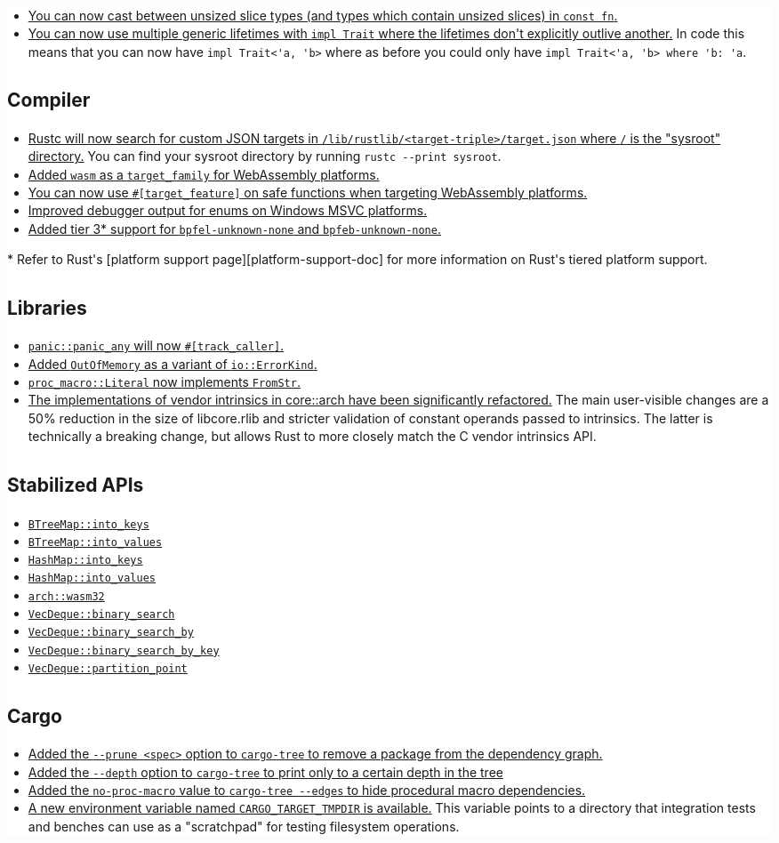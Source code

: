 - [You can now cast between unsized slice types (and types which contain
  unsized slices) in `const fn`.][85078]
- [You can now use multiple generic lifetimes with `impl Trait` where the
   lifetimes don't explicitly outlive another.][84701] In code this means
   that you can now have `impl Trait<'a, 'b>` where as before you could
   only have `impl Trait<'a, 'b> where 'b: 'a`.

Compiler
-----------------------

- [Rustc will now search for custom JSON targets in
  `/lib/rustlib/<target-triple>/target.json` where `/` is the "sysroot"
  directory.][83800] You can find your sysroot directory by running
  `rustc --print sysroot`.
- [Added `wasm` as a `target_family` for WebAssembly platforms.][84072]
- [You can now use `#[target_feature]` on safe functions when targeting
  WebAssembly platforms.][84988]
- [Improved debugger output for enums on Windows MSVC platforms.][85292]
- [Added tier 3\* support for `bpfel-unknown-none`
   and `bpfeb-unknown-none`.][79608]

\* Refer to Rust's [platform support page][platform-support-doc] for more
   information on Rust's tiered platform support.

Libraries
-----------------------

- [`panic::panic_any` will now `#[track_caller]`.][85745]
- [Added `OutOfMemory` as a variant of `io::ErrorKind`.][84744]
- [ `proc_macro::Literal` now implements `FromStr`.][84717]
- [The implementations of vendor intrinsics in core::arch have been
   significantly refactored.][83278] The main user-visible changes are
   a 50% reduction in the size of libcore.rlib and stricter validation
   of constant operands passed to intrinsics. The latter is technically
   a breaking change, but allows Rust to more closely match the C vendor
   intrinsics API.

Stabilized APIs
---------------

- [`BTreeMap::into_keys`]
- [`BTreeMap::into_values`]
- [`HashMap::into_keys`]
- [`HashMap::into_values`]
- [`arch::wasm32`]
- [`VecDeque::binary_search`]
- [`VecDeque::binary_search_by`]
- [`VecDeque::binary_search_by_key`]
- [`VecDeque::partition_point`]

Cargo
-----

- [Added the `--prune <spec>` option to `cargo-tree` to remove a package from
  the dependency graph.][cargo/9520]
- [Added the `--depth` option to `cargo-tree` to print only to a certain depth
  in the tree ][cargo/9499]
- [Added the `no-proc-macro` value to `cargo-tree --edges` to hide procedural
  macro dependencies.][cargo/9488]
- [A new environment variable named `CARGO_TARGET_TMPDIR` is available.][cargo/9375]
  This variable points to a directory that integration tests and benches
  can use as a "scratchpad" for testing filesystem operations.


[86849]: https://github.com/rust-lang/rust/pull/86849
[86513]: https://github.com/rust-lang/rust/pull/86513
[86334]: https://github.com/rust-lang/rust/pull/86334
[86260]: https://github.com/rust-lang/rust/pull/86260
[85970]: https://github.com/rust-lang/rust/pull/85970
[85876]: https://github.com/rust-lang/rust/pull/85876
[83572]: https://github.com/rust-lang/rust/pull/83572
[86294]: https://github.com/rust-lang/rust/pull/86294
[86858]: https://github.com/rust-lang/rust/pull/86858
[86761]: https://github.com/rust-lang/rust/pull/86761
[85769]: https://github.com/rust-lang/rust/pull/85769
[85746]: https://github.com/rust-lang/rust/pull/85746
[85305]: https://github.com/rust-lang/rust/pull/85305
[85270]: https://github.com/rust-lang/rust/pull/85270
[84111]: https://github.com/rust-lang/rust/pull/84111
[83918]: https://github.com/rust-lang/rust/pull/83918
[79965]: https://github.com/rust-lang/rust/pull/79965
[87370]: https://github.com/rust-lang/rust/pull/87370
[87298]: https://github.com/rust-lang/rust/pull/87298
[cargo/9675]: https://github.com/rust-lang/cargo/pull/9675
[cargo/9550]: https://github.com/rust-lang/cargo/pull/9550
[cargo/9680]: https://github.com/rust-lang/cargo/pull/9680
[`array::map`]: https://doc.rust-lang.org/stable/std/primitive.array.html#method.map
[`Bound::cloned`]: https://doc.rust-lang.org/stable/std/ops/enum.Bound.html#method.cloned
[`Drain::as_str`]: https://doc.rust-lang.org/stable/std/string/struct.Drain.html#method.as_str
[`IntoInnerError::into_error`]: https://doc.rust-lang.org/stable/std/io/struct.IntoInnerError.html#method.into_error
[`IntoInnerError::into_parts`]: https://doc.rust-lang.org/stable/std/io/struct.IntoInnerError.html#method.into_parts
[`MaybeUninit::assume_init_mut`]: https://doc.rust-lang.org/stable/std/mem/union.MaybeUninit.html#method.assume_init_mut
[`MaybeUninit::assume_init_ref`]: https://doc.rust-lang.org/stable/std/mem/union.MaybeUninit.html#method.assume_init_ref
[`MaybeUninit::write`]: https://doc.rust-lang.org/stable/std/mem/union.MaybeUninit.html#method.write
[`Seek::rewind`]: https://doc.rust-lang.org/stable/std/io/trait.Seek.html#method.rewind
[`mem::transmute`]: https://doc.rust-lang.org/stable/std/mem/fn.transmute.html
[`ops::ControlFlow`]: https://doc.rust-lang.org/stable/std/ops/enum.ControlFlow.html
[`str::from_utf8_unchecked`]: https://doc.rust-lang.org/stable/std/str/fn.from_utf8_unchecked.html
[`x86::_bittest`]: https://doc.rust-lang.org/stable/core/arch/x86/fn._bittest.html
[`x86::_bittestandcomplement`]: https://doc.rust-lang.org/stable/core/arch/x86/fn._bittestandcomplement.html
[`x86::_bittestandreset`]: https://doc.rust-lang.org/stable/core/arch/x86/fn._bittestandreset.html
[`x86::_bittestandset`]: https://doc.rust-lang.org/stable/core/arch/x86/fn._bittestandset.html
[`x86_64::_bittest64`]: https://doc.rust-lang.org/stable/core/arch/x86_64/fn._bittest64.html
[`x86_64::_bittestandcomplement64`]: https://doc.rust-lang.org/stable/core/arch/x86_64/fn._bittestandcomplement64.html
[`x86_64::_bittestandreset64`]: https://doc.rust-lang.org/stable/core/arch/x86_64/fn._bittestandreset64.html
[`x86_64::_bittestandset64`]: https://doc.rust-lang.org/stable/core/arch/x86_64/fn._bittestandset64.html
[85574]: https://github.com/rust-lang/rust/issues/85574
[86831]: https://github.com/rust-lang/rust/issues/86831
[86063]: https://github.com/rust-lang/rust/issues/86063
[86831]: https://github.com/rust-lang/rust/issues/86831
[79608]: https://github.com/rust-lang/rust/pull/79608
[84988]: https://github.com/rust-lang/rust/pull/84988
[84701]: https://github.com/rust-lang/rust/pull/84701
[84072]: https://github.com/rust-lang/rust/pull/84072
[85745]: https://github.com/rust-lang/rust/pull/85745
[84744]: https://github.com/rust-lang/rust/pull/84744
[85078]: https://github.com/rust-lang/rust/pull/85078
[84717]: https://github.com/rust-lang/rust/pull/84717
[83800]: https://github.com/rust-lang/rust/pull/83800
[83366]: https://github.com/rust-lang/rust/pull/83366
[83278]: https://github.com/rust-lang/rust/pull/83278
[85292]: https://github.com/rust-lang/rust/pull/85292
[cargo/9520]: https://github.com/rust-lang/cargo/pull/9520
[cargo/9499]: https://github.com/rust-lang/cargo/pull/9499
[cargo/9488]: https://github.com/rust-lang/cargo/pull/9488
[cargo/9375]: https://github.com/rust-lang/cargo/pull/9375
[`BTreeMap::into_keys`]: https://doc.rust-lang.org/std/collections/struct.BTreeMap.html#method.into_keys
[`BTreeMap::into_values`]: https://doc.rust-lang.org/std/collections/struct.BTreeMap.html#method.into_values
[`HashMap::into_keys`]: https://doc.rust-lang.org/std/collections/struct.HashMap.html#method.into_keys
[`HashMap::into_values`]: https://doc.rust-lang.org/std/collections/struct.HashMap.html#method.into_values
[`arch::wasm32`]: https://doc.rust-lang.org/core/arch/wasm32/index.html
[`VecDeque::binary_search`]: https://doc.rust-lang.org/std/collections/struct.VecDeque.html#method.binary_search
[`VecDeque::binary_search_by`]: https://doc.rust-lang.org/std/collections/struct.VecDeque.html#method.binary_search_by
[`VecDeque::binary_search_by_key`]: https://doc.rust-lang.org/std/collections/struct.VecDeque.html#method.binary_search_by_key
[`VecDeque::partition_point`]: https://doc.rust-lang.org/std/collections/struct.VecDeque.html#method.partition_point
[85667]: https://github.com/rust-lang/rust/pull/85667
[83386]: https://github.com/rust-lang/rust/pull/83386
[82771]: https://github.com/rust-lang/rust/pull/82771
[84147]: https://github.com/rust-lang/rust/pull/84147
[84082]: https://github.com/rust-lang/rust/pull/84082
[83799]: https://github.com/rust-lang/rust/pull/83799
[83681]: https://github.com/rust-lang/rust/pull/83681
[83652]: https://github.com/rust-lang/rust/pull/83652
[83387]: https://github.com/rust-lang/rust/pull/83387
[82873]: https://github.com/rust-lang/rust/pull/82873
[82864]: https://github.com/rust-lang/rust/pull/82864
[82608]: https://github.com/rust-lang/rust/pull/82608
[82565]: https://github.com/rust-lang/rust/pull/82565
[80525]: https://github.com/rust-lang/rust/pull/80525
[79278]: https://github.com/rust-lang/rust/pull/79278
[78618]: https://github.com/rust-lang/rust/pull/78618
[77704]: https://github.com/rust-lang/rust/pull/77704
[83941]: https://github.com/rust-lang/rust/pull/83941
[83065]: https://github.com/rust-lang/rust/pull/83065
[81764]: https://github.com/rust-lang/rust/pull/81764
[81469]: https://github.com/rust-lang/rust/pull/81469
[cargo/9298]: https://github.com/rust-lang/cargo/pull/9298
[cargo/9282]: https://github.com/rust-lang/cargo/pull/9282
[cargo/9392]: https://github.com/rust-lang/cargo/pull/9392
[`AtomicBool::fetch_update`]: https://doc.rust-lang.org/std/sync/atomic/struct.AtomicBool.html#method.fetch_update
[`AtomicPtr::fetch_update`]: https://doc.rust-lang.org/std/sync/atomic/struct.AtomicPtr.html#method.fetch_update
[`BTreeMap::retain`]: https://doc.rust-lang.org/std/collections/struct.BTreeMap.html#method.retain
[`BTreeSet::retain`]: https://doc.rust-lang.org/std/collections/struct.BTreeSet.html#method.retain
[`BufReader::seek_relative`]: https://doc.rust-lang.org/std/io/struct.BufReader.html#method.seek_relative
[`DebugStruct::non_exhaustive`]: https://doc.rust-lang.org/std/fmt/struct.DebugStruct.html#method.finish_non_exhaustive
[`Duration::MAX`]: https://doc.rust-lang.org/std/time/struct.Duration.html#associatedconstant.MAX
[`Duration::ZERO`]: https://doc.rust-lang.org/std/time/struct.Duration.html#associatedconstant.ZERO
[`Duration::is_zero`]: https://doc.rust-lang.org/std/time/struct.Duration.html#method.is_zero
[`Duration::saturating_add`]: https://doc.rust-lang.org/std/time/struct.Duration.html#method.saturating_add
[`Duration::saturating_mul`]: https://doc.rust-lang.org/std/time/struct.Duration.html#method.saturating_mul
[`Duration::saturating_sub`]: https://doc.rust-lang.org/std/time/struct.Duration.html#method.saturating_sub
[`ErrorKind::Unsupported`]: https://doc.rust-lang.org/std/io/enum.ErrorKind.html#variant.Unsupported
[`Option::insert`]: https://doc.rust-lang.org/std/option/enum.Option.html#method.insert
[`Ordering::is_eq`]: https://doc.rust-lang.org/std/cmp/enum.Ordering.html#method.is_eq
[`Ordering::is_ge`]: https://doc.rust-lang.org/std/cmp/enum.Ordering.html#method.is_ge
[`Ordering::is_gt`]: https://doc.rust-lang.org/std/cmp/enum.Ordering.html#method.is_gt
[`Ordering::is_le`]: https://doc.rust-lang.org/std/cmp/enum.Ordering.html#method.is_le
[`Ordering::is_lt`]: https://doc.rust-lang.org/std/cmp/enum.Ordering.html#method.is_lt
[`Ordering::is_ne`]: https://doc.rust-lang.org/std/cmp/enum.Ordering.html#method.is_ne
[`OsStr::eq_ignore_ascii_case`]: https://doc.rust-lang.org/std/ffi/struct.OsStr.html#method.eq_ignore_ascii_case
[`OsStr::is_ascii`]: https://doc.rust-lang.org/std/ffi/struct.OsStr.html#method.is_ascii
[`OsStr::make_ascii_lowercase`]: https://doc.rust-lang.org/std/ffi/struct.OsStr.html#method.make_ascii_lowercase
[`OsStr::make_ascii_uppercase`]: https://doc.rust-lang.org/std/ffi/struct.OsStr.html#method.make_ascii_uppercase
[`OsStr::to_ascii_lowercase`]: https://doc.rust-lang.org/std/ffi/struct.OsStr.html#method.to_ascii_lowercase
[`OsStr::to_ascii_uppercase`]: https://doc.rust-lang.org/std/ffi/struct.OsStr.html#method.to_ascii_uppercase
[`Peekable::peek_mut`]: https://doc.rust-lang.org/std/iter/struct.Peekable.html#method.peek_mut
[`Rc::decrement_strong_count`]: https://doc.rust-lang.org/std/rc/struct.Rc.html#method.increment_strong_count
[`Rc::increment_strong_count`]: https://doc.rust-lang.org/std/rc/struct.Rc.html#method.increment_strong_count
[`Vec::extend_from_within`]: https://doc.rust-lang.org/beta/std/vec/struct.Vec.html#method.extend_from_within
[`array::from_mut`]: https://doc.rust-lang.org/beta/std/array/fn.from_mut.html
[`array::from_ref`]: https://doc.rust-lang.org/beta/std/array/fn.from_ref.html
[`cmp::max_by_key`]: https://doc.rust-lang.org/beta/std/cmp/fn.max_by_key.html
[`cmp::max_by`]: https://doc.rust-lang.org/beta/std/cmp/fn.max_by.html
[`cmp::min_by_key`]: https://doc.rust-lang.org/beta/std/cmp/fn.min_by_key.html
[`cmp::min_by`]: https://doc.rust-lang.org/beta/std/cmp/fn.min_by.html
[`f32::is_subnormal`]: https://doc.rust-lang.org/std/primitive.f64.html#method.is_subnormal
[`f64::is_subnormal`]: https://doc.rust-lang.org/std/primitive.f64.html#method.is_subnormal
[ietf6943]: https://datatracker.ietf.org/doc/html/rfc6943#section-3.1.1
[84970]: https://github.com/rust-lang/rust/issues/84970
[84136]: https://github.com/rust-lang/rust/issues/84136
[80763]: https://github.com/rust-lang/rust/pull/80763
[82166]: https://github.com/rust-lang/rust/pull/82166
[82121]: https://github.com/rust-lang/rust/pull/82121
[81879]: https://github.com/rust-lang/rust/pull/81879
[82261]: https://github.com/rust-lang/rust/pull/82261
[82218]: https://github.com/rust-lang/rust/pull/82218
[82216]: https://github.com/rust-lang/rust/pull/82216
[82202]: https://github.com/rust-lang/rust/pull/82202
[81855]: https://github.com/rust-lang/rust/pull/81855
[81766]: https://github.com/rust-lang/rust/pull/81766
[81744]: https://github.com/rust-lang/rust/pull/81744
[81611]: https://github.com/rust-lang/rust/pull/81611
[81479]: https://github.com/rust-lang/rust/pull/81479
[81451]: https://github.com/rust-lang/rust/pull/81451
[81356]: https://github.com/rust-lang/rust/pull/81356
[80962]: https://github.com/rust-lang/rust/pull/80962
[80553]: https://github.com/rust-lang/rust/pull/80553
[80527]: https://github.com/rust-lang/rust/pull/80527
[79519]: https://github.com/rust-lang/rust/pull/79519
[79423]: https://github.com/rust-lang/rust/pull/79423
[79208]: https://github.com/rust-lang/rust/pull/79208
[78429]: https://github.com/rust-lang/rust/pull/78429
[82733]: https://github.com/rust-lang/rust/pull/82733
[82594]: https://github.com/rust-lang/rust/pull/82594
[79078]: https://github.com/rust-lang/rust/pull/79078
[cargo/9181]: https://github.com/rust-lang/cargo/pull/9181
[`char::MAX`]: https://doc.rust-lang.org/std/primitive.char.html#associatedconstant.MAX
[`char::REPLACEMENT_CHARACTER`]: https://doc.rust-lang.org/std/primitive.char.html#associatedconstant.REPLACEMENT_CHARACTER
[`char::UNICODE_VERSION`]: https://doc.rust-lang.org/std/primitive.char.html#associatedconstant.UNICODE_VERSION
[`char::decode_utf16`]: https://doc.rust-lang.org/std/primitive.char.html#method.decode_utf16
[`char::from_u32`]: https://doc.rust-lang.org/std/primitive.char.html#method.from_u32
[`char::from_u32_unchecked`]: https://doc.rust-lang.org/std/primitive.char.html#method.from_u32_unchecked
[`char::from_digit`]: https://doc.rust-lang.org/std/primitive.char.html#method.from_digit
[`Peekable::next_if`]: https://doc.rust-lang.org/stable/std/iter/struct.Peekable.html#method.next_if
[`Peekable::next_if_eq`]: https://doc.rust-lang.org/stable/std/iter/struct.Peekable.html#method.next_if_eq
[`Arguments::as_str`]: https://doc.rust-lang.org/stable/std/fmt/struct.Arguments.html#method.as_str
[`str::split_once`]: https://doc.rust-lang.org/stable/std/primitive.str.html#method.split_once
[`str::rsplit_once`]: https://doc.rust-lang.org/stable/std/primitive.str.html#method.rsplit_once
[`slice::partition_point`]: https://doc.rust-lang.org/stable/std/primitive.slice.html#method.partition_point
[`char::len_utf8`]: https://doc.rust-lang.org/stable/std/primitive.char.html#method.len_utf8
[`char::len_utf16`]: https://doc.rust-lang.org/stable/std/primitive.char.html#method.len_utf16
[`char::to_ascii_uppercase`]: https://doc.rust-lang.org/stable/std/primitive.char.html#method.to_ascii_uppercase
[`char::to_ascii_lowercase`]: https://doc.rust-lang.org/stable/std/primitive.char.html#method.to_ascii_lowercase
[`char::eq_ignore_ascii_case`]: https://doc.rust-lang.org/stable/std/primitive.char.html#method.eq_ignore_ascii_case
[`u8::to_ascii_uppercase`]: https://doc.rust-lang.org/stable/std/primitive.u8.html#method.to_ascii_uppercase
[`u8::to_ascii_lowercase`]: https://doc.rust-lang.org/stable/std/primitive.u8.html#method.to_ascii_lowercase
[`u8::eq_ignore_ascii_case`]: https://doc.rust-lang.org/stable/std/primitive.u8.html#method.eq_ignore_ascii_case
[79135]: https://github.com/rust-lang/rust/pull/79135
[74489]: https://github.com/rust-lang/rust/pull/74489
[76934]: https://github.com/rust-lang/rust/pull/76934
[79570]: https://github.com/rust-lang/rust/pull/79570
[80181]: https://github.com/rust-lang/rust/pull/80181
[79642]: https://github.com/rust-lang/rust/pull/79642
[80945]: https://github.com/rust-lang/rust/pull/80945
[80279]: https://github.com/rust-lang/rust/pull/80279
[80053]: https://github.com/rust-lang/rust/pull/80053
[79502]: https://github.com/rust-lang/rust/pull/79502
[75180]: https://github.com/rust-lang/rust/pull/75180
[79135]: https://github.com/rust-lang/rust/pull/79135
[81521]: https://github.com/rust-lang/rust/pull/81521
[80968]: https://github.com/rust-lang/rust/pull/80968
[80959]: https://github.com/rust-lang/rust/pull/80959
[80718]: https://github.com/rust-lang/rust/pull/80718
[80653]: https://github.com/rust-lang/rust/pull/80653
[80579]: https://github.com/rust-lang/rust/pull/80579
[79998]: https://github.com/rust-lang/rust/pull/79998
[78044]: https://github.com/rust-lang/rust/pull/78044
[81455]: https://github.com/rust-lang/rust/pull/81455
[80764]: https://github.com/rust-lang/rust/pull/80764
[80749]: https://github.com/rust-lang/rust/pull/80749
[80662]: https://github.com/rust-lang/rust/pull/80662
[79134]: https://github.com/rust-lang/rust/pull/79134
[80966]: https://github.com/rust-lang/rust/pull/80966
[cargo/8997]: https://github.com/rust-lang/cargo/pull/8997
[cargo/9112]: https://github.com/rust-lang/cargo/pull/9112
[feature-resolver@2.0]: https://doc.rust-lang.org/nightly/cargo/reference/features.html#feature-resolver-version-2
[`Once::call_once_force`]: https://doc.rust-lang.org/stable/std/sync/struct.Once.html#method.call_once_force
[`sync::OnceState`]: https://doc.rust-lang.org/stable/std/sync/struct.OnceState.html
[`panic::panic_any`]: https://doc.rust-lang.org/stable/std/panic/fn.panic_any.html
[`slice::strip_prefix`]: https://doc.rust-lang.org/stable/std/primitive.slice.html#method.strip_prefix
[`slice::strip_suffix`]: https://doc.rust-lang.org/stable/std/primitive.slice.html#method.strip_prefix
[`Arc::increment_strong_count`]: https://doc.rust-lang.org/nightly/std/sync/struct.Arc.html#method.increment_strong_count
[`Arc::decrement_strong_count`]: https://doc.rust-lang.org/nightly/std/sync/struct.Arc.html#method.decrement_strong_count
[`slice::fill_with`]: https://doc.rust-lang.org/nightly/std/primitive.slice.html#method.fill_with
[`ptr::addr_of!`]: https://doc.rust-lang.org/nightly/std/ptr/macro.addr_of.html
[`ptr::addr_of_mut!`]: https://doc.rust-lang.org/nightly/std/ptr/macro.addr_of_mut.html
[`array::IntoIter`]: https://doc.rust-lang.org/nightly/std/array/struct.IntoIter.html
[`slice::split_inclusive`]: https://doc.rust-lang.org/nightly/std/primitive.slice.html#method.split_inclusive
[`slice::split_inclusive_mut`]: https://doc.rust-lang.org/nightly/std/primitive.slice.html#method.split_inclusive_mut
[`str::split_inclusive`]: https://doc.rust-lang.org/nightly/std/primitive.str.html#method.split_inclusive
[`task::Wake`]: https://doc.rust-lang.org/nightly/std/task/trait.Wake.html
[`Seek::stream_position`]: https://doc.rust-lang.org/nightly/std/io/trait.Seek.html#method.stream_position
[`Peekable::next_if`]: https://doc.rust-lang.org/nightly/std/iter/struct.Peekable.html#method.next_if
[`Peekable::next_if_eq`]: https://doc.rust-lang.org/nightly/std/iter/struct.Peekable.html#method.next_if_eq
[`VecDeque::range`]: https://doc.rust-lang.org/nightly/std/collections/struct.VecDeque.html#method.range
[`VecDeque::range_mut`]: https://doc.rust-lang.org/nightly/std/collections/struct.VecDeque.html#method.range_mut
[74989]: https://github.com/rust-lang/rust/pull/74989
[79261]: https://github.com/rust-lang/rust/pull/79261
[79896]: https://github.com/rust-lang/rust/pull/79896
[79484]: https://github.com/rust-lang/rust/pull/79484
[79472]: https://github.com/rust-lang/rust/pull/79472
[79270]: https://github.com/rust-lang/rust/pull/79270
[79003]: https://github.com/rust-lang/rust/pull/79003
[78864]: https://github.com/rust-lang/rust/pull/78864
[78636]: https://github.com/rust-lang/rust/pull/78636
[78439]: https://github.com/rust-lang/rust/pull/78439
[78343]: https://github.com/rust-lang/rust/pull/78343
[78296]: https://github.com/rust-lang/rust/pull/78296
[78068]: https://github.com/rust-lang/rust/pull/78068
[75752]: https://github.com/rust-lang/rust/pull/75752
[74699]: https://github.com/rust-lang/rust/pull/74699
[78142]: https://github.com/rust-lang/rust/pull/78142
[77484]: https://github.com/rust-lang/rust/pull/77484
[cargo/8976]: https://github.com/rust-lang/cargo/pull/8976
[cargo/8973]: https://github.com/rust-lang/cargo/pull/8973
[cargo/8725]: https://github.com/rust-lang/cargo/pull/8725
[`IpAddr::is_ipv4`]: https://doc.rust-lang.org/stable/std/net/enum.IpAddr.html#method.is_ipv4
[`IpAddr::is_ipv6`]: https://doc.rust-lang.org/stable/std/net/enum.IpAddr.html#method.is_ipv6
[`IpAddr::is_unspecified`]: https://doc.rust-lang.org/stable/std/net/enum.IpAddr.html#method.is_unspecified
[`IpAddr::is_loopback`]: https://doc.rust-lang.org/stable/std/net/enum.IpAddr.html#method.is_loopback
[`IpAddr::is_multicast`]: https://doc.rust-lang.org/stable/std/net/enum.IpAddr.html#method.is_multicast
[`Ipv4Addr::octets`]: https://doc.rust-lang.org/stable/std/net/struct.Ipv4Addr.html#method.octets
[`Ipv4Addr::is_loopback`]: https://doc.rust-lang.org/stable/std/net/struct.Ipv4Addr.html#method.is_loopback
[`Ipv4Addr::is_private`]: https://doc.rust-lang.org/stable/std/net/struct.Ipv4Addr.html#method.is_private
[`Ipv4Addr::is_link_local`]: https://doc.rust-lang.org/stable/std/net/struct.Ipv4Addr.html#method.is_link_local
[`Ipv4Addr::is_multicast`]: https://doc.rust-lang.org/stable/std/net/struct.Ipv4Addr.html#method.is_multicast
[`Ipv4Addr::is_broadcast`]: https://doc.rust-lang.org/stable/std/net/struct.Ipv4Addr.html#method.is_broadcast
[`Ipv4Addr::is_documentation`]: https://doc.rust-lang.org/stable/std/net/struct.Ipv4Addr.html#method.is_documentation
[`Ipv4Addr::to_ipv6_compatible`]: https://doc.rust-lang.org/stable/std/net/struct.Ipv4Addr.html#method.to_ipv6_compatible
[`Ipv4Addr::to_ipv6_mapped`]: https://doc.rust-lang.org/stable/std/net/struct.Ipv4Addr.html#method.to_ipv6_mapped
[`Ipv6Addr::segments`]: https://doc.rust-lang.org/stable/std/net/struct.Ipv6Addr.html#method.segments
[`Ipv6Addr::is_unspecified`]: https://doc.rust-lang.org/stable/std/net/struct.Ipv6Addr.html#method.is_unspecified
[`Ipv6Addr::is_loopback`]: https://doc.rust-lang.org/stable/std/net/struct.Ipv6Addr.html#method.is_loopback
[`Ipv6Addr::is_multicast`]: https://doc.rust-lang.org/stable/std/net/struct.Ipv6Addr.html#method.is_multicast
[`Ipv6Addr::to_ipv4`]: https://doc.rust-lang.org/stable/std/net/struct.Ipv6Addr.html#method.to_ipv4
[`Layout::align`]: https://doc.rust-lang.org/stable/std/alloc/struct.Layout.html#method.align
[`Layout::from_size_align`]: https://doc.rust-lang.org/stable/std/alloc/struct.Layout.html#method.from_size_align
[`Layout::size`]: https://doc.rust-lang.org/stable/std/alloc/struct.Layout.html#method.size
[`Ord::clamp`]: https://doc.rust-lang.org/stable/std/cmp/trait.Ord.html#method.clamp
[`RefCell::take`]: https://doc.rust-lang.org/stable/std/cell/struct.RefCell.html#method.take
[`UnsafeCell::get_mut`]: https://doc.rust-lang.org/stable/std/cell/struct.UnsafeCell.html#method.get_mut
[`bool::then`]: https://doc.rust-lang.org/stable/std/primitive.bool.html#method.then
[`btree_map::Entry::or_insert_with_key`]: https://doc.rust-lang.org/stable/std/collections/btree_map/enum.Entry.html#method.or_insert_with_key
[`f32::clamp`]: https://doc.rust-lang.org/stable/std/primitive.f32.html#method.clamp
[`f64::clamp`]: https://doc.rust-lang.org/stable/std/primitive.f64.html#method.clamp
[`hash_map::Entry::or_insert_with_key`]: https://doc.rust-lang.org/stable/std/collections/hash_map/enum.Entry.html#method.or_insert_with_key
[`slice::fill`]: https://doc.rust-lang.org/stable/std/primitive.slice.html#method.fill
[75991]: https://github.com/rust-lang/rust/pull/75991
[78951]: https://github.com/rust-lang/rust/pull/78951
[78848]: https://github.com/rust-lang/rust/pull/78848
[78746]: https://github.com/rust-lang/rust/pull/78746
[78376]: https://github.com/rust-lang/rust/pull/78376
[78228]: https://github.com/rust-lang/rust/pull/78228
[78227]: https://github.com/rust-lang/rust/pull/78227
[78201]: https://github.com/rust-lang/rust/pull/78201
[78109]: https://github.com/rust-lang/rust/pull/78109
[78077]: https://github.com/rust-lang/rust/pull/78077
[77997]: https://github.com/rust-lang/rust/pull/77997
[77703]: https://github.com/rust-lang/rust/pull/77703
[77547]: https://github.com/rust-lang/rust/pull/77547
[77015]: https://github.com/rust-lang/rust/pull/77015
[76199]: https://github.com/rust-lang/rust/pull/76199
[76119]: https://github.com/rust-lang/rust/pull/76119
[75914]: https://github.com/rust-lang/rust/pull/75914
[79004]: https://github.com/rust-lang/rust/pull/79004
[78676]: https://github.com/rust-lang/rust/pull/78676
[79904]: https://github.com/rust-lang/rust/issues/79904
[cargo/8864]: https://github.com/rust-lang/cargo/pull/8864
[cargo/8765]: https://github.com/rust-lang/cargo/pull/8765
[cargo/8758]: https://github.com/rust-lang/cargo/pull/8758
[cargo/8752]: https://github.com/rust-lang/cargo/pull/8752
[`slice::select_nth_unstable`]: https://doc.rust-lang.org/nightly/std/primitive.slice.html#method.select_nth_unstable
[`slice::select_nth_unstable_by`]: https://doc.rust-lang.org/nightly/std/primitive.slice.html#method.select_nth_unstable_by
[`slice::select_nth_unstable_by_key`]: https://doc.rust-lang.org/nightly/std/primitive.slice.html#method.select_nth_unstable_by_key
[`hint::spin_loop`]: https://doc.rust-lang.org/stable/std/hint/fn.spin_loop.html
[`Poll::is_ready`]: https://doc.rust-lang.org/stable/std/task/enum.Poll.html#method.is_ready
[`Poll::is_pending`]: https://doc.rust-lang.org/stable/std/task/enum.Poll.html#method.is_pending
[rustdoc-ws-post]: https://blog.guillaume-gomez.fr/articles/2020-11-11+New+doc+comment+handling+in+rustdoc
[78143]: https://github.com/rust-lang/rust/issues/78143
[76680]: https://github.com/rust-lang/rust/pull/76680/
[76030]: https://github.com/rust-lang/rust/pull/76030/
[70212]: https://github.com/rust-lang/rust/pull/70212/
[27675]: https://github.com/rust-lang/rust/issues/27675/
[54121]: https://github.com/rust-lang/rust/issues/54121/
[71274]: https://github.com/rust-lang/rust/pull/71274/
[77386]: https://github.com/rust-lang/rust/pull/77386/
[77153]: https://github.com/rust-lang/rust/pull/77153/
[77055]: https://github.com/rust-lang/rust/pull/77055/
[76275]: https://github.com/rust-lang/rust/pull/76275/
[76310]: https://github.com/rust-lang/rust/pull/76310/
[76420]: https://github.com/rust-lang/rust/pull/76420/
[76158]: https://github.com/rust-lang/rust/pull/76158/
[75857]: https://github.com/rust-lang/rust/pull/75857/
[75585]: https://github.com/rust-lang/rust/pull/75585/
[75740]: https://github.com/rust-lang/rust/pull/75740/
[75502]: https://github.com/rust-lang/rust/pull/75502/
[74880]: https://github.com/rust-lang/rust/pull/74880/
[74922]: https://github.com/rust-lang/rust/pull/74922/
[74430]: https://github.com/rust-lang/rust/pull/74430/
[74194]: https://github.com/rust-lang/rust/pull/74194/
[73461]: https://github.com/rust-lang/rust/pull/73461/
[73166]: https://github.com/rust-lang/rust/pull/73166/
[intradoc-links]: https://doc.rust-lang.org/rustdoc/linking-to-items-by-name.html
[`catch_unwind`]: https://doc.rust-lang.org/std/panic/fn.catch_unwind.html
[`Option::is_some`]: https://doc.rust-lang.org/std/option/enum.Option.html#method.is_some
[`Option::is_none`]: https://doc.rust-lang.org/std/option/enum.Option.html#method.is_none
[`Option::as_ref`]: https://doc.rust-lang.org/std/option/enum.Option.html#method.as_ref
[`Result::is_ok`]: https://doc.rust-lang.org/std/result/enum.Result.html#method.is_ok
[`Result::is_err`]: https://doc.rust-lang.org/std/result/enum.Result.html#method.is_err
[`Result::as_ref`]: https://doc.rust-lang.org/std/result/enum.Result.html#method.as_ref
[`Ordering::reverse`]: https://doc.rust-lang.org/std/cmp/enum.Ordering.html#method.reverse
[`Ordering::then`]: https://doc.rust-lang.org/std/cmp/enum.Ordering.html#method.then
[`slice::as_ptr_range`]: https://doc.rust-lang.org/std/primitive.slice.html#method.as_ptr_range
[`slice::as_mut_ptr_range`]: https://doc.rust-lang.org/std/primitive.slice.html#method.as_mut_ptr_range
[`VecDeque::make_contiguous`]: https://doc.rust-lang.org/std/collections/struct.VecDeque.html#method.make_contiguous
[`future::pending`]: https://doc.rust-lang.org/std/future/fn.pending.html
[`future::ready`]: https://doc.rust-lang.org/std/future/fn.ready.html
[1.47.0-cfg]: https://docs.microsoft.com/en-us/windows/win32/secbp/control-flow-guard
[75048]: https://github.com/rust-lang/rust/pull/75048/
[74163]: https://github.com/rust-lang/rust/pull/74163/
[71237]: https://github.com/rust-lang/rust/pull/71237/
[74869]: https://github.com/rust-lang/rust/pull/74869/
[73858]: https://github.com/rust-lang/rust/pull/73858/
[75716]: https://github.com/rust-lang/rust/pull/75716/
[75908]: https://github.com/rust-lang/rust/pull/75908/
[75516]: https://github.com/rust-lang/rust/pull/75516/
[75560]: https://github.com/rust-lang/rust/pull/75560/
[75568]: https://github.com/rust-lang/rust/pull/75568/
[75366]: https://github.com/rust-lang/rust/pull/75366/
[75204]: https://github.com/rust-lang/rust/pull/75204/
[74650]: https://github.com/rust-lang/rust/pull/74650/
[74419]: https://github.com/rust-lang/rust/pull/74419/
[73964]: https://github.com/rust-lang/rust/pull/73964/
[74021]: https://github.com/rust-lang/rust/pull/74021/
[74060]: https://github.com/rust-lang/rust/pull/74060/
[73893]: https://github.com/rust-lang/rust/pull/73893/
[73526]: https://github.com/rust-lang/rust/pull/73526/
[73583]: https://github.com/rust-lang/rust/pull/73583/
[73084]: https://github.com/rust-lang/rust/pull/73084/
[73197]: https://github.com/rust-lang/rust/pull/73197/
[72488]: https://github.com/rust-lang/rust/pull/72488/
[cargo/8456]: https://github.com/rust-lang/cargo/pull/8456/
[cargo/8478]: https://github.com/rust-lang/cargo/pull/8478/
[cargo/8485]: https://github.com/rust-lang/cargo/pull/8485/
[cargo/8500]: https://github.com/rust-lang/cargo/pull/8500/
[cargo/8571]: https://github.com/rust-lang/cargo/pull/8571/
[`Ident::new_raw`]:  https://doc.rust-lang.org/nightly/proc_macro/struct.Ident.html#method.new_raw
[`Range::is_empty`]: https://doc.rust-lang.org/nightly/std/ops/struct.Range.html#method.is_empty
[`RangeInclusive::is_empty`]: https://doc.rust-lang.org/nightly/std/ops/struct.RangeInclusive.html#method.is_empty
[`Result::as_deref_mut`]: https://doc.rust-lang.org/nightly/std/result/enum.Result.html#method.as_deref_mut
[`Result::as_deref`]: https://doc.rust-lang.org/nightly/std/result/enum.Result.html#method.as_deref
[`TypeId::of`]: https://doc.rust-lang.org/nightly/std/any/struct.TypeId.html#method.of
[`Vec::leak`]: https://doc.rust-lang.org/nightly/std/vec/struct.Vec.html#method.leak
[`f32::TAU`]: https://doc.rust-lang.org/nightly/std/f32/consts/constant.TAU.html
[`f64::TAU`]: https://doc.rust-lang.org/nightly/std/f64/consts/constant.TAU.html
[`pointer::offset_from`]: https://doc.rust-lang.org/nightly/std/primitive.pointer.html#method.offset_from
[75453]: https://github.com/rust-lang/rust/issues/75453/
[74820]: https://github.com/rust-lang/rust/issues/74820/
[74420]: https://github.com/rust-lang/rust/issues/74420/
[74109]: https://github.com/rust-lang/rust/pull/74109/
[74150]: https://github.com/rust-lang/rust/pull/74150/
[73862]: https://github.com/rust-lang/rust/pull/73862/
[73887]: https://github.com/rust-lang/rust/pull/73887/
[73466]: https://github.com/rust-lang/rust/pull/73466/
[73516]: https://github.com/rust-lang/rust/pull/73516/
[73293]: https://github.com/rust-lang/rust/pull/73293/
[73007]: https://github.com/rust-lang/rust/pull/73007/
[73032]: https://github.com/rust-lang/rust/pull/73032/
[72920]: https://github.com/rust-lang/rust/pull/72920/
[72569]: https://github.com/rust-lang/rust/pull/72569/
[72583]: https://github.com/rust-lang/rust/pull/72583/
[72584]: https://github.com/rust-lang/rust/pull/72584/
[72717]: https://github.com/rust-lang/rust/pull/72717/
[72437]: https://github.com/rust-lang/rust/pull/72437/
[72445]: https://github.com/rust-lang/rust/pull/72445/
[72486]: https://github.com/rust-lang/rust/pull/72486/
[72493]: https://github.com/rust-lang/rust/pull/72493/
[72331]: https://github.com/rust-lang/rust/pull/72331/
[71896]: https://github.com/rust-lang/rust/pull/71896/
[71660]: https://github.com/rust-lang/rust/pull/71660/
[71322]: https://github.com/rust-lang/rust/pull/71322/
[70740]: https://github.com/rust-lang/rust/pull/70740/
[cargo/8270]: https://github.com/rust-lang/cargo/pull/8270/
[cargo/8325]: https://github.com/rust-lang/cargo/pull/8325/
[cargo/8387]: https://github.com/rust-lang/cargo/pull/8387/
[`Option::zip`]: https://doc.rust-lang.org/stable/std/option/enum.Option.html#method.zip
[`vec::Drain::as_slice`]: https://doc.rust-lang.org/stable/std/vec/struct.Drain.html#method.as_slice
[74954]: https://github.com/rust-lang/rust/issues/74954
[74784]: https://github.com/rust-lang/rust/issues/74784
[73613]: https://github.com/rust-lang/rust/pull/73613
[73078]: https://github.com/rust-lang/rust/issues/73078
[74509]: https://github.com/rust-lang/rust/pull/74509
[74457]: https://github.com/rust-lang/rust/pull/74457
[71848]: https://github.com/rust-lang/rust/issues/71848/
[73420]: https://github.com/rust-lang/rust/issues/73420/
[72324]: https://github.com/rust-lang/rust/pull/72324/
[71843]: https://github.com/rust-lang/rust/pull/71843/
[71886]: https://github.com/rust-lang/rust/pull/71886/
[72234]: https://github.com/rust-lang/rust/pull/72234/
[72239]: https://github.com/rust-lang/rust/pull/72239/
[72397]: https://github.com/rust-lang/rust/pull/72397/
[72413]: https://github.com/rust-lang/rust/pull/72413/
[72014]: https://github.com/rust-lang/rust/pull/72014/
[72062]: https://github.com/rust-lang/rust/pull/72062/
[72094]: https://github.com/rust-lang/rust/pull/72094/
[72133]: https://github.com/rust-lang/rust/pull/72133/
[67759]: https://github.com/rust-lang/rust/pull/67759/
[71900]: https://github.com/rust-lang/rust/pull/71900/
[71928]: https://github.com/rust-lang/rust/pull/71928/
[71662]: https://github.com/rust-lang/rust/pull/71662/
[71716]: https://github.com/rust-lang/rust/pull/71716/
[71447]: https://github.com/rust-lang/rust/pull/71447/
[71269]: https://github.com/rust-lang/rust/pull/71269/
[71095]: https://github.com/rust-lang/rust/pull/71095/
[71140]: https://github.com/rust-lang/rust/pull/71140/
[70655]: https://github.com/rust-lang/rust/pull/70655/
[70705]: https://github.com/rust-lang/rust/pull/70705/
[69984]: https://github.com/rust-lang/rust/pull/69984/
[69813]: https://github.com/rust-lang/rust/pull/69813/
[69464]: https://github.com/rust-lang/rust/pull/69464/
[68717]: https://github.com/rust-lang/rust/pull/68717/
[cargo/8066]: https://github.com/rust-lang/cargo/pull/8066
[`Arc::as_ptr`]: https://doc.rust-lang.org/stable/std/sync/struct.Arc.html#method.as_ptr
[`BTreeMap::remove_entry`]: https://doc.rust-lang.org/stable/std/collections/struct.BTreeMap.html#method.remove_entry
[`Rc::as_ptr`]: https://doc.rust-lang.org/stable/std/rc/struct.Rc.html#method.as_ptr
[`rc::Weak::as_ptr`]: https://doc.rust-lang.org/stable/std/rc/struct.Weak.html#method.as_ptr
[`rc::Weak::from_raw`]: https://doc.rust-lang.org/stable/std/rc/struct.Weak.html#method.from_raw
[`rc::Weak::into_raw`]: https://doc.rust-lang.org/stable/std/rc/struct.Weak.html#method.into_raw
[`sync::Weak::as_ptr`]: https://doc.rust-lang.org/stable/std/sync/struct.Weak.html#method.as_ptr
[`sync::Weak::from_raw`]: https://doc.rust-lang.org/stable/std/sync/struct.Weak.html#method.from_raw
[`sync::Weak::into_raw`]: https://doc.rust-lang.org/stable/std/sync/struct.Weak.html#method.into_raw
[`str::strip_prefix`]: https://doc.rust-lang.org/stable/std/primitive.str.html#method.strip_prefix
[`str::strip_suffix`]: https://doc.rust-lang.org/stable/std/primitive.str.html#method.strip_suffix
[`char::UNICODE_VERSION`]: https://doc.rust-lang.org/stable/std/char/constant.UNICODE_VERSION.html
[`Span::resolved_at`]: https://doc.rust-lang.org/stable/proc_macro/struct.Span.html#method.resolved_at
[`Span::located_at`]: https://doc.rust-lang.org/stable/proc_macro/struct.Span.html#method.located_at
[`Span::mixed_site`]: https://doc.rust-lang.org/stable/proc_macro/struct.Span.html#method.mixed_site
[`unix::process::CommandExt::arg0`]: https://doc.rust-lang.org/std/os/unix/process/trait.CommandExt.html#tymethod.arg0
[71397]: https://github.com/rust-lang/rust/issues/71397
[73078]: https://github.com/rust-lang/rust/issues/73078
[cargo/8329]: https://github.com/rust-lang/cargo/pull/8329
[clippy/5356]: https://github.com/rust-lang/rust-clippy/issues/5356
[69373]: https://github.com/rust-lang/rust/pull/69373/
[66059]: https://github.com/rust-lang/rust/pull/66059/
[68191]: https://github.com/rust-lang/rust/pull/68191/
[68899]: https://github.com/rust-lang/rust/pull/68899/
[71147]: https://github.com/rust-lang/rust/pull/71147/
[71250]: https://github.com/rust-lang/rust/pull/71250/
[70937]: https://github.com/rust-lang/rust/pull/70937/
[70969]: https://github.com/rust-lang/rust/pull/70969/
[70632]: https://github.com/rust-lang/rust/pull/70632/
[70281]: https://github.com/rust-lang/rust/pull/70281/
[70345]: https://github.com/rust-lang/rust/pull/70345/
[70048]: https://github.com/rust-lang/rust/pull/70048/
[70081]: https://github.com/rust-lang/rust/pull/70081/
[70156]: https://github.com/rust-lang/rust/pull/70156/
[71269]: https://github.com/rust-lang/rust/pull/71269/
[69838]: https://github.com/rust-lang/rust/pull/69838/
[69929]: https://github.com/rust-lang/rust/pull/69929/
[69661]: https://github.com/rust-lang/rust/pull/69661/
[69778]: https://github.com/rust-lang/rust/pull/69778/
[69494]: https://github.com/rust-lang/rust/pull/69494/
[69403]: https://github.com/rust-lang/rust/pull/69403/
[69033]: https://github.com/rust-lang/rust/pull/69033/
[68692]: https://github.com/rust-lang/rust/pull/68692/
[68334]: https://github.com/rust-lang/rust/pull/68334/
[67502]: https://github.com/rust-lang/rust/pull/67502/
[cargo/8062]: https://github.com/rust-lang/cargo/pull/8062/
[`PathBuf::with_capacity`]: https://doc.rust-lang.org/std/path/struct.PathBuf.html#method.with_capacity
[`PathBuf::capacity`]: https://doc.rust-lang.org/std/path/struct.PathBuf.html#method.capacity
[`PathBuf::clear`]: https://doc.rust-lang.org/std/path/struct.PathBuf.html#method.clear
[`PathBuf::reserve`]: https://doc.rust-lang.org/std/path/struct.PathBuf.html#method.reserve
[`PathBuf::reserve_exact`]: https://doc.rust-lang.org/std/path/struct.PathBuf.html#method.reserve_exact
[`PathBuf::shrink_to_fit`]: https://doc.rust-lang.org/std/path/struct.PathBuf.html#method.shrink_to_fit
[`f32::to_int_unchecked`]: https://doc.rust-lang.org/std/primitive.f32.html#method.to_int_unchecked
[`f64::to_int_unchecked`]: https://doc.rust-lang.org/std/primitive.f64.html#method.to_int_unchecked
[`Layout::align_to`]: https://doc.rust-lang.org/std/alloc/struct.Layout.html#method.align_to
[`Layout::pad_to_align`]: https://doc.rust-lang.org/std/alloc/struct.Layout.html#method.pad_to_align
[`Layout::array`]: https://doc.rust-lang.org/std/alloc/struct.Layout.html#method.array
[`Layout::extend`]: https://doc.rust-lang.org/std/alloc/struct.Layout.html#method.extend
[71430]: https://github.com/rust-lang/rust/pull/71430
[71473]: https://github.com/rust-lang/rust/issues/71473
[cargo/8151]: https://github.com/rust-lang/cargo/issues/8151
[69340]: https://github.com/rust-lang/rust/pull/69340
[67332]: https://github.com/rust-lang/rust/pull/67332/
[67429]: https://github.com/rust-lang/rust/pull/67429/
[67637]: https://github.com/rust-lang/rust/pull/67637/
[67642]: https://github.com/rust-lang/rust/pull/67642/
[67878]: https://github.com/rust-lang/rust/pull/67878/
[67885]: https://github.com/rust-lang/rust/pull/67885/
[68129]: https://github.com/rust-lang/rust/pull/68129/
[68672]: https://github.com/rust-lang/rust/pull/68672/
[68725]: https://github.com/rust-lang/rust/pull/68725/
[68728]: https://github.com/rust-lang/rust/pull/68728/
[68738]: https://github.com/rust-lang/rust/pull/68738/
[68742]: https://github.com/rust-lang/rust/pull/68742/
[68764]: https://github.com/rust-lang/rust/pull/68764/
[68772]: https://github.com/rust-lang/rust/pull/68772/
[68943]: https://github.com/rust-lang/rust/pull/68943/
[68952]: https://github.com/rust-lang/rust/pull/68952/
[68966]: https://github.com/rust-lang/rust/pull/68966/
[68984]: https://github.com/rust-lang/rust/pull/68984/
[69022]: https://github.com/rust-lang/rust/pull/69022/
[69185]: https://github.com/rust-lang/rust/pull/69185/
[69194]: https://github.com/rust-lang/rust/pull/69194/
[69201]: https://github.com/rust-lang/rust/pull/69201/
[69227]: https://github.com/rust-lang/rust/pull/69227/
[69548]: https://github.com/rust-lang/rust/pull/69548/
[69256]: https://github.com/rust-lang/rust/pull/69256/
[69361]: https://github.com/rust-lang/rust/pull/69361/
[69366]: https://github.com/rust-lang/rust/pull/69366/
[69538]: https://github.com/rust-lang/rust/pull/69538/
[cargo/7823]: https://github.com/rust-lang/cargo/pull/7823
[cargo/7697]: https://github.com/rust-lang/cargo/pull/7697
[`Once::is_completed`]: https://doc.rust-lang.org/std/sync/struct.Once.html#method.is_completed